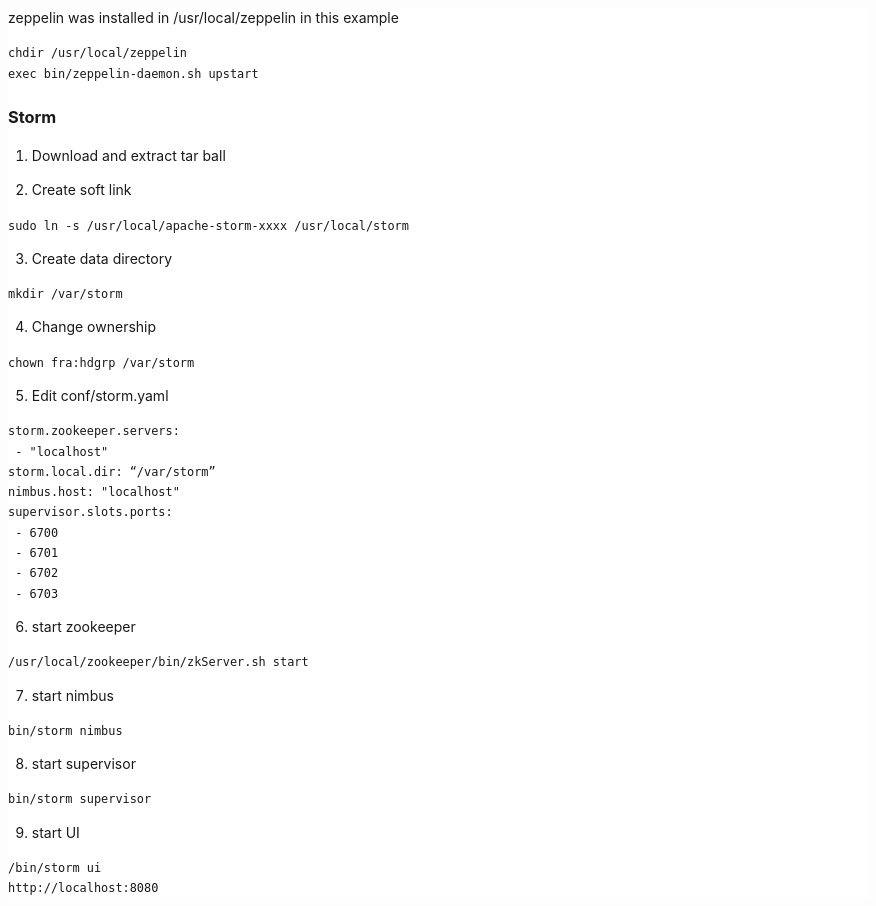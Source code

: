 zeppelin was installed in /usr/local/zeppelin in this example
```
chdir /usr/local/zeppelin
exec bin/zeppelin-daemon.sh upstart
```

### Storm
1. Download and extract tar ball

2. Create soft link
```
sudo ln -s /usr/local/apache-storm-xxxx /usr/local/storm
```

3. Create data directory
```
mkdir /var/storm
```

4. Change ownership
```
chown fra:hdgrp /var/storm
```

5. Edit conf/storm.yaml
```
storm.zookeeper.servers:
 - "localhost"
storm.local.dir: “/var/storm”
nimbus.host: "localhost"
supervisor.slots.ports:
 - 6700
 - 6701
 - 6702
 - 6703
```

6. start zookeeper
```
/usr/local/zookeeper/bin/zkServer.sh start
```

7. start nimbus
```
bin/storm nimbus
```

8. start supervisor
```
bin/storm supervisor
```

9. start UI
```
/bin/storm ui
http://localhost:8080
```
